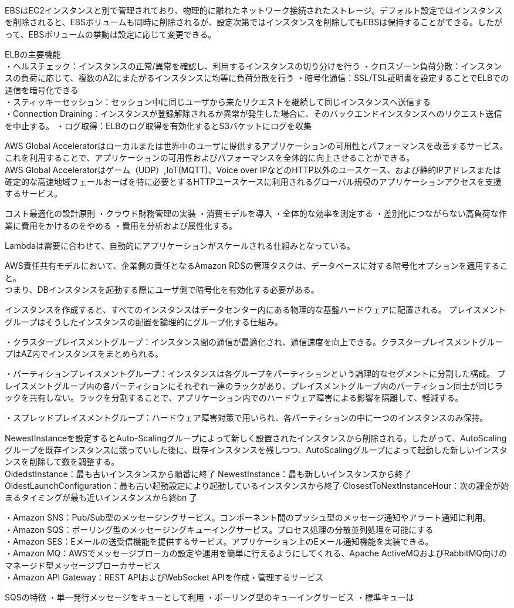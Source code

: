 EBSはEC2インスタンスと別で管理されており、物理的に離れたネットワーク接続されたストレージ。デフォルト設定ではインスタンスを削除されると、EBSボリュームも同時に削除されるが、設定次第ではインスタンスを削除してもEBSは保持することができる。したがって、EBSボリュームの挙動は設定に応じて変更できる。  

ELBの主要機能  
・ヘルスチェック：インスタンスの正常/異常を確認し、利用するインスタンスの切り分けを行う
・クロスゾーン負荷分散：インスタンスの負荷に応じて、複数のAZにまたがるインスタンスに均等に負荷分散を行う
・暗号化通信：SSL/TSL証明書を設定することでELBでの通信を暗号化できる  
・スティッキーセッション：セッション中に同じユーザから来たリクエストを継続して同じインスタンスへ送信する  
・Connection Draining：インスタンスが登録解除されるか異常が発生した場合に、そのバックエンドインスタンスへのリクエスト送信を中止する。
・ログ取得：ELBのログ取得を有効化するとS3バケットにログを収集  

AWS Global Acceleratorはローカルまたは世界中のユーザに提供するアプリケーションの可用性とパフォーマンスを改善するサービス。  
これを利用することで、アプリケーションの可用性およびパフォーマンスを全体的に向上させることができる。  
AWS Global Acceleratorはゲーム（UDP）,IoT(MQTT)、Voice over IPなどのHTTP以外のユースケース、および静的IPアドレスまたは確定的な高速地域フェールおーばを特に必要とするHTTPユースケースに利用されるグローバル規模のアプリケーションアクセスを支援するサービス。  

コスト最適化の設計原則
・クラウド財務管理の実装
・消費モデルを導入
・全体的な効率を測定する
・差別化につながらない高負荷な作業に費用をかけるのをやめる
・費用を分析および属性化する。  

Lambdaは需要に合わせて、自動的にアプリケーションがスケールされる仕組みとなっている。

AWS責任共有モデルにおいて、企業側の責任となるAmazon RDSの管理タスクは、データベースに対する暗号化オプションを適用すること。  
つまり、DBインスタンスを起動する際にユーザ側で暗号化を有効化する必要がある。  

インスタンスを作成すると、すべてのインスタンスはデータセンター内にある物理的な基盤ハードウェアに配置される。
プレイスメントグループはそうしたインスタンスの配置を論理的にグループ化する仕組み。  

・クラスタープレイスメントグループ：インスタンス間の通信が最適化され、通信速度を向上できる。クラスタープレイスメントグループはAZ内でインスタンスをまとめられる。  

・パーティションプレイスメントグループ：インスタンスは各グループをパーティションという論理的なセグメントに分割した構成。
プレイスメントグループ内の各パーティションにそれぞれ一連のラックがあり、プレイスメントグループ内のパーティション同士が同じラックを共有しない。ラックを分割することで、アプリケーション内でのハードウェア障害による影響を隔離して、軽減する。  

・スプレッドプレイスメントグループ：ハードウェア障害対策で用いられ、各パーティションの中に一つのインスタンスのみ保持。

NewestInstanceを設定するとAuto-Scalingグループによって新しく設置されたインスタンスから削除される。したがって、AutoScalingグループを既存インスタンスに競っていした後に、既存インスタンスを残しつつ、AutoScalingグループによって起動した新しいインスタンスを削除して数を調整する。  
OldedstInstance：最も古いインスタンスから順番に終了
NewestInstance：最も新しいインスタンスから終了
OldestLaunchConfiguration：最も古い起動設定により起動しているインスタンスから終了
ClosestToNextInstanceHour：次の課金が始まるタイミングが最も近いインスタンスから終bn 了  

・Amazon SNS：Pub/Sub型のメッセージングサービス。コンポーネント間のプッシュ型のメッセージ通知やアラート通知に利用。  
・Amazon SQS：ポーリング型のメッセージングキューイングサービス。プロセス処理の分散並列処理を可能にする  
・Amazon SES：Eメールの送受信機能を提供するサービス。アプリケーション上のEメール通知機能を実装できる。  
・Amazon MQ：AWSでメッセージブローカの設定や運用を簡単に行えるようにしてくれる、Apache ActiveMQおよびRabbitMQ向けのマネージド型メッセージブローカサービス  
・Amazon API Gateway：REST APIおよびWebSocket APIを作成・管理するサービス  

SQSの特徴
・単一発行メッセージをキューとして利用
・ポーリング型のキューイングサービス
・標準キューは
